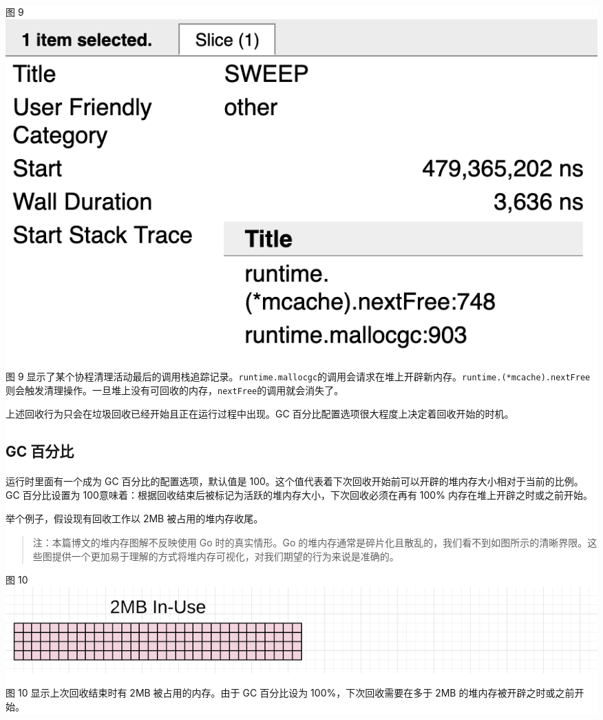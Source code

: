 图 9  
![End of stack trace for goroutine](./images/trace-sweeping.png)

图 9 显示了某个协程清理活动最后的调用栈追踪记录。`runtime.mallocgc`的调用会请求在堆上开辟新内存。`runtime.(*mcache).nextFree`则会触发清理操作。一旦堆上没有可回收的内存，`nextFree`的调用就会消失了。

上述回收行为只会在垃圾回收已经开始且正在运行过程中出现。GC 百分比配置选项很大程度上决定着回收开始的时机。

## GC 百分比
运行时里面有一个成为 GC 百分比的配置选项，默认值是 100。这个值代表着下次回收开始前可以开辟的堆内存大小相对于当前的比例。GC 百分比设置为 100意味着：根据回收结束后被标记为活跃的堆内存大小，下次回收必须在再有 100% 内存在堆上开辟之时或之前开始。

举个例子，假设现有回收工作以 2MB 被占用的堆内存收尾。

> 注：本篇博文的堆内存图解不反映使用 Go 时的真实情形。Go 的堆内存通常是碎片化且散乱的，我们看不到如图所示的清晰界限。这些图提供一个更加易于理解的方式将堆内存可视化，对我们期望的行为来说是准确的。

图 10  
![2MB of heap memory in-use after the last collection finished](./images/2mb-in-use.png)

图 10 显示上次回收结束时有 2MB 被占用的内存。由于 GC 百分比设为 100%，下次回收需要在多于 2MB 的堆内存被开辟之时或之前开始。
